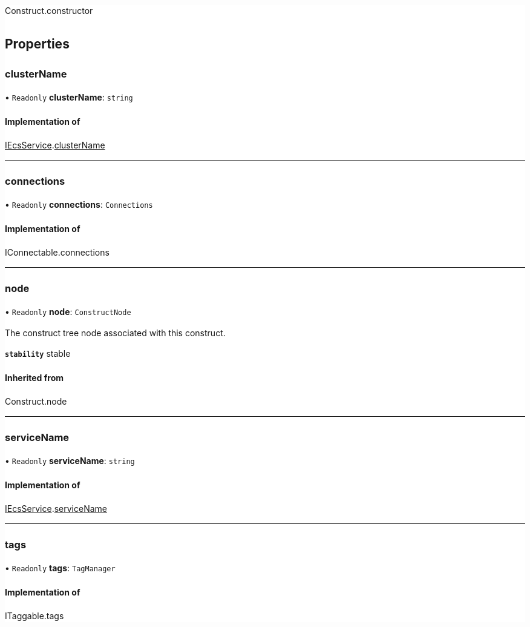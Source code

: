 Construct.constructor

## Properties

### clusterName

• `Readonly` **clusterName**: `string`

#### Implementation of

[IEcsService](#i-ecs-service).[clusterName](#clustername)

___

### connections

• `Readonly` **connections**: `Connections`

#### Implementation of

IConnectable.connections

___

### node

• `Readonly` **node**: `ConstructNode`

The construct tree node associated with this construct.

**`stability`** stable

#### Inherited from

Construct.node

___

### serviceName

• `Readonly` **serviceName**: `string`

#### Implementation of

[IEcsService](#i-ecs-service).[serviceName](#servicename)

___

### tags

• `Readonly` **tags**: `TagManager`

#### Implementation of

ITaggable.tags
